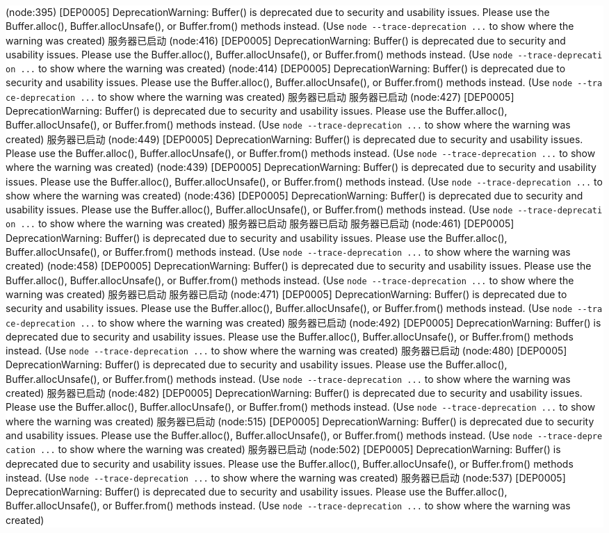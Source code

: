 (node:395) [DEP0005] DeprecationWarning: Buffer() is deprecated due to security and usability issues. Please use the Buffer.alloc(), Buffer.allocUnsafe(), or Buffer.from() methods instead.
(Use `node --trace-deprecation ...` to show where the warning was created)
服务器已启动
(node:416) [DEP0005] DeprecationWarning: Buffer() is deprecated due to security and usability issues. Please use the Buffer.alloc(), Buffer.allocUnsafe(), or Buffer.from() methods instead.
(Use `node --trace-deprecation ...` to show where the warning was created)
(node:414) [DEP0005] DeprecationWarning: Buffer() is deprecated due to security and usability issues. Please use the Buffer.alloc(), Buffer.allocUnsafe(), or Buffer.from() methods instead.
(Use `node --trace-deprecation ...` to show where the warning was created)
服务器已启动
服务器已启动
(node:427) [DEP0005] DeprecationWarning: Buffer() is deprecated due to security and usability issues. Please use the Buffer.alloc(), Buffer.allocUnsafe(), or Buffer.from() methods instead.
(Use `node --trace-deprecation ...` to show where the warning was created)
服务器已启动
(node:449) [DEP0005] DeprecationWarning: Buffer() is deprecated due to security and usability issues. Please use the Buffer.alloc(), Buffer.allocUnsafe(), or Buffer.from() methods instead.
(Use `node --trace-deprecation ...` to show where the warning was created)
(node:439) [DEP0005] DeprecationWarning: Buffer() is deprecated due to security and usability issues. Please use the Buffer.alloc(), Buffer.allocUnsafe(), or Buffer.from() methods instead.
(Use `node --trace-deprecation ...` to show where the warning was created)
(node:436) [DEP0005] DeprecationWarning: Buffer() is deprecated due to security and usability issues. Please use the Buffer.alloc(), Buffer.allocUnsafe(), or Buffer.from() methods instead.
(Use `node --trace-deprecation ...` to show where the warning was created)
服务器已启动
服务器已启动
服务器已启动
(node:461) [DEP0005] DeprecationWarning: Buffer() is deprecated due to security and usability issues. Please use the Buffer.alloc(), Buffer.allocUnsafe(), or Buffer.from() methods instead.
(Use `node --trace-deprecation ...` to show where the warning was created)
(node:458) [DEP0005] DeprecationWarning: Buffer() is deprecated due to security and usability issues. Please use the Buffer.alloc(), Buffer.allocUnsafe(), or Buffer.from() methods instead.
(Use `node --trace-deprecation ...` to show where the warning was created)
服务器已启动
服务器已启动
(node:471) [DEP0005] DeprecationWarning: Buffer() is deprecated due to security and usability issues. Please use the Buffer.alloc(), Buffer.allocUnsafe(), or Buffer.from() methods instead.
(Use `node --trace-deprecation ...` to show where the warning was created)
服务器已启动
(node:492) [DEP0005] DeprecationWarning: Buffer() is deprecated due to security and usability issues. Please use the Buffer.alloc(), Buffer.allocUnsafe(), or Buffer.from() methods instead.
(Use `node --trace-deprecation ...` to show where the warning was created)
服务器已启动
(node:480) [DEP0005] DeprecationWarning: Buffer() is deprecated due to security and usability issues. Please use the Buffer.alloc(), Buffer.allocUnsafe(), or Buffer.from() methods instead.
(Use `node --trace-deprecation ...` to show where the warning was created)
服务器已启动
(node:482) [DEP0005] DeprecationWarning: Buffer() is deprecated due to security and usability issues. Please use the Buffer.alloc(), Buffer.allocUnsafe(), or Buffer.from() methods instead.
(Use `node --trace-deprecation ...` to show where the warning was created)
服务器已启动
(node:515) [DEP0005] DeprecationWarning: Buffer() is deprecated due to security and usability issues. Please use the Buffer.alloc(), Buffer.allocUnsafe(), or Buffer.from() methods instead.
(Use `node --trace-deprecation ...` to show where the warning was created)
服务器已启动
(node:502) [DEP0005] DeprecationWarning: Buffer() is deprecated due to security and usability issues. Please use the Buffer.alloc(), Buffer.allocUnsafe(), or Buffer.from() methods instead.
(Use `node --trace-deprecation ...` to show where the warning was created)
服务器已启动
(node:537) [DEP0005] DeprecationWarning: Buffer() is deprecated due to security and usability issues. Please use the Buffer.alloc(), Buffer.allocUnsafe(), or Buffer.from() methods instead.
(Use `node --trace-deprecation ...` to show where the warning was created)